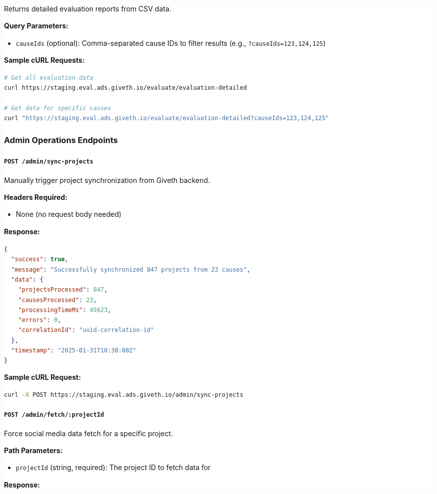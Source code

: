 Returns detailed evaluation reports from CSV data.

**Query Parameters:**

- `causeIds` (optional): Comma-separated cause IDs to filter results (e.g., `?causeIds=123,124,125`)

**Sample cURL Requests:**

```bash
# Get all evaluation data
curl https://staging.eval.ads.giveth.io/evaluate/evaluation-detailed

# Get data for specific causes
curl "https://staging.eval.ads.giveth.io/evaluate/evaluation-detailed?causeIds=123,124,125"
```

### Admin Operations Endpoints

#### `POST /admin/sync-projects`

Manually trigger project synchronization from Giveth backend.

**Headers Required:**

- None (no request body needed)

**Response:**

```json
{
  "success": true,
  "message": "Successfully synchronized 847 projects from 23 causes",
  "data": {
    "projectsProcessed": 847,
    "causesProcessed": 23,
    "processingTimeMs": 45623,
    "errors": 0,
    "correlationId": "uuid-correlation-id"
  },
  "timestamp": "2025-01-31T10:30:00Z"
}
```

**Sample cURL Request:**

```bash
curl -X POST https://staging.eval.ads.giveth.io/admin/sync-projects
```

#### `POST /admin/fetch/:projectId`

Force social media data fetch for a specific project.

**Path Parameters:**

- `projectId` (string, required): The project ID to fetch data for

**Response:**

